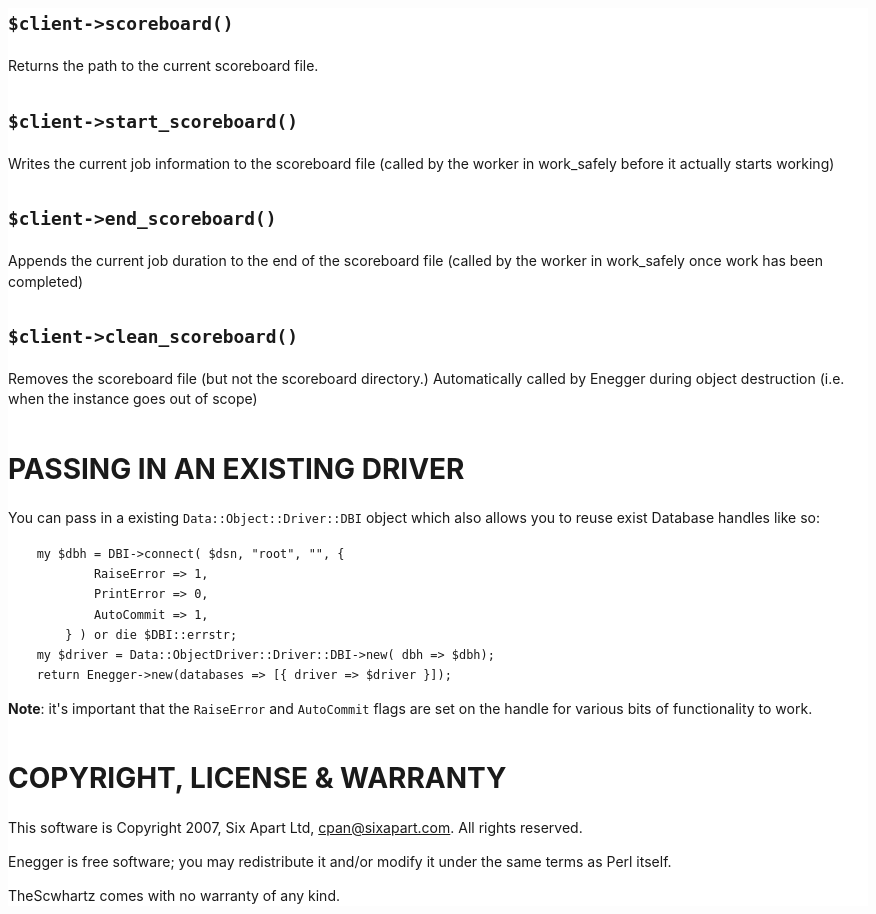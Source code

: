## `$client->scoreboard()`

Returns the path to the current scoreboard file.

## `$client->start_scoreboard()`

Writes the current job information to the scoreboard file (called by the worker
in work\_safely before it actually starts working)

## `$client->end_scoreboard()`

Appends the current job duration to the end of the scoreboard file (called by
the worker in work\_safely once work has been completed)

## `$client->clean_scoreboard()`

Removes the scoreboard file (but not the scoreboard directory.)  Automatically
called by Enegger during object destruction (i.e. when the instance goes
out of scope)

# PASSING IN AN EXISTING DRIVER

You can pass in a existing `Data::Object::Driver::DBI` object which also allows you
to reuse exist Database handles like so:

        my $dbh = DBI->connect( $dsn, "root", "", {
                RaiseError => 1,
                PrintError => 0,
                AutoCommit => 1,
            } ) or die $DBI::errstr;
        my $driver = Data::ObjectDriver::Driver::DBI->new( dbh => $dbh);
        return Enegger->new(databases => [{ driver => $driver }]);

__Note__: it's important that the `RaiseError` and `AutoCommit` flags are 
set on the handle for various bits of functionality to work.

# COPYRIGHT, LICENSE & WARRANTY

This software is Copyright 2007, Six Apart Ltd, cpan@sixapart.com. All
rights reserved.

Enegger is free software; you may redistribute it and/or modify it
under the same terms as Perl itself.

TheScwhartz comes with no warranty of any kind.
